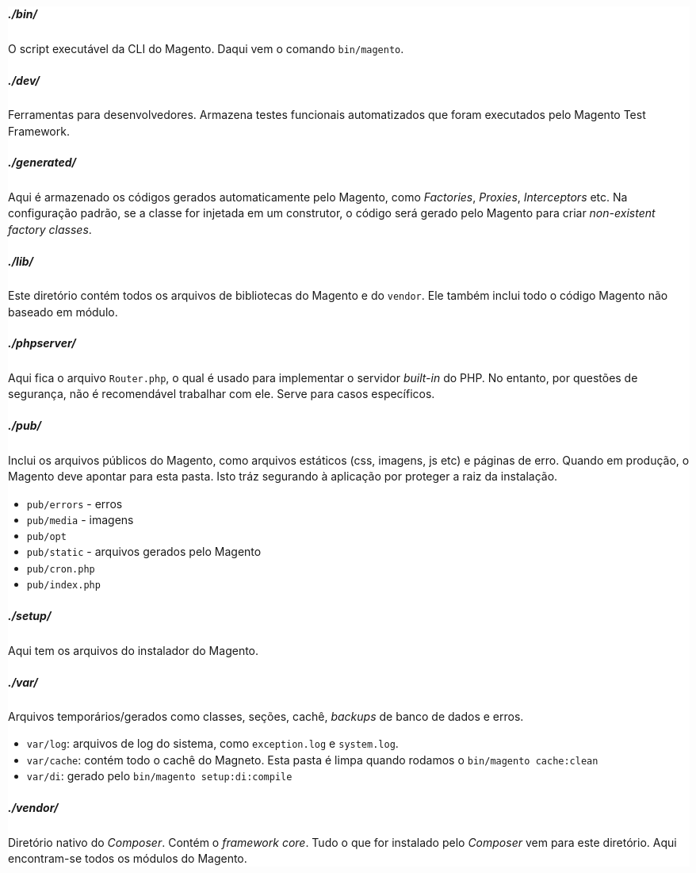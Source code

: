 ##### ./bin/

O script executável da CLI do Magento. Daqui vem o comando `bin/magento`.

##### ./dev/

Ferramentas para desenvolvedores. Armazena testes funcionais automatizados que foram executados pelo Magento Test Framework.

##### ./generated/

Aqui é armazenado os códigos gerados automaticamente pelo Magento, como _Factories_, _Proxies_, _Interceptors_ etc. Na configuração padrão, se a classe for injetada em um construtor, o código será gerado pelo Magento para criar _non-existent factory classes_. 

##### ./lib/

Este diretório contém todos os arquivos de bibliotecas do Magento e do `vendor`. Ele também inclui todo o código Magento não baseado em módulo.

##### ./phpserver/

Aqui fica o arquivo `Router.php`, o qual é usado para implementar o servidor _built-in_ do PHP. No entanto, por questões de segurança, não é recomendável trabalhar com ele. Serve para casos específicos.

##### ./pub/

Inclui os arquivos públicos do Magento, como arquivos estáticos (css, imagens, js etc) e páginas de erro. Quando em produção, o Magento deve apontar para esta pasta. Isto tráz segurando à aplicação por proteger a raiz da instalação. 
- `pub/errors` - erros
- `pub/media` - imagens
- `pub/opt`
- `pub/static` - arquivos gerados pelo Magento
- `pub/cron.php`
- `pub/index.php`

##### ./setup/

Aqui tem os arquivos do instalador do Magento. 

##### ./var/

Arquivos temporários/gerados como classes, seções, cachê, _backups_ de banco de dados e erros.
- `var/log`: arquivos de log do sistema, como `exception.log` e `system.log`.
- `var/cache`: contém todo o cachê do Magneto. Esta pasta é limpa quando rodamos o `bin/magento cache:clean`
- `var/di`: gerado pelo `bin/magento setup:di:compile`

##### ./vendor/

Diretório nativo do _Composer_. Contém o _framework core_. Tudo o que for instalado pelo _Composer_ vem para este diretório.
Aqui encontram-se todos os módulos do Magento.
